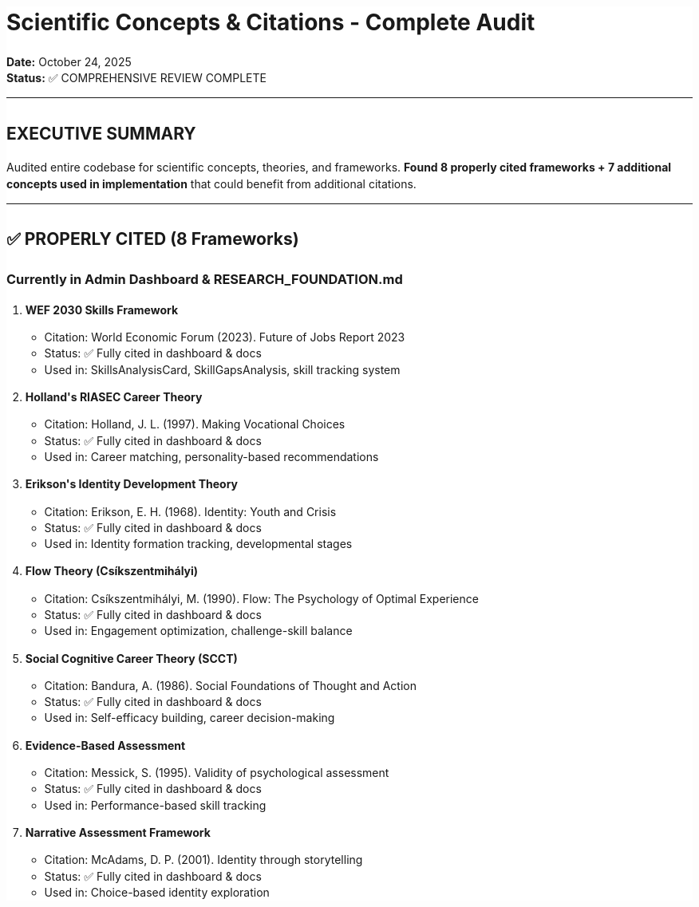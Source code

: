 # Scientific Concepts & Citations - Complete Audit
**Date:** October 24, 2025  
**Status:** ✅ COMPREHENSIVE REVIEW COMPLETE

---

## EXECUTIVE SUMMARY

Audited entire codebase for scientific concepts, theories, and frameworks. **Found 8 properly cited frameworks + 7 additional concepts used in implementation** that could benefit from additional citations.

---

## ✅ PROPERLY CITED (8 Frameworks)

### Currently in Admin Dashboard & RESEARCH_FOUNDATION.md

1. **WEF 2030 Skills Framework**
   - Citation: World Economic Forum (2023). Future of Jobs Report 2023
   - Status: ✅ Fully cited in dashboard & docs
   - Used in: SkillsAnalysisCard, SkillGapsAnalysis, skill tracking system

2. **Holland's RIASEC Career Theory**
   - Citation: Holland, J. L. (1997). Making Vocational Choices
   - Status: ✅ Fully cited in dashboard & docs
   - Used in: Career matching, personality-based recommendations

3. **Erikson's Identity Development Theory**
   - Citation: Erikson, E. H. (1968). Identity: Youth and Crisis
   - Status: ✅ Fully cited in dashboard & docs
   - Used in: Identity formation tracking, developmental stages

4. **Flow Theory (Csíkszentmihályi)**
   - Citation: Csíkszentmihályi, M. (1990). Flow: The Psychology of Optimal Experience
   - Status: ✅ Fully cited in dashboard & docs
   - Used in: Engagement optimization, challenge-skill balance

5. **Social Cognitive Career Theory (SCCT)**
   - Citation: Bandura, A. (1986). Social Foundations of Thought and Action
   - Status: ✅ Fully cited in dashboard & docs
   - Used in: Self-efficacy building, career decision-making

6. **Evidence-Based Assessment**
   - Citation: Messick, S. (1995). Validity of psychological assessment
   - Status: ✅ Fully cited in dashboard & docs
   - Used in: Performance-based skill tracking

7. **Narrative Assessment Framework**
   - Citation: McAdams, D. P. (2001). Identity through storytelling
   - Status: ✅ Fully cited in dashboard & docs
   - Used in: Choice-based identity exploration
